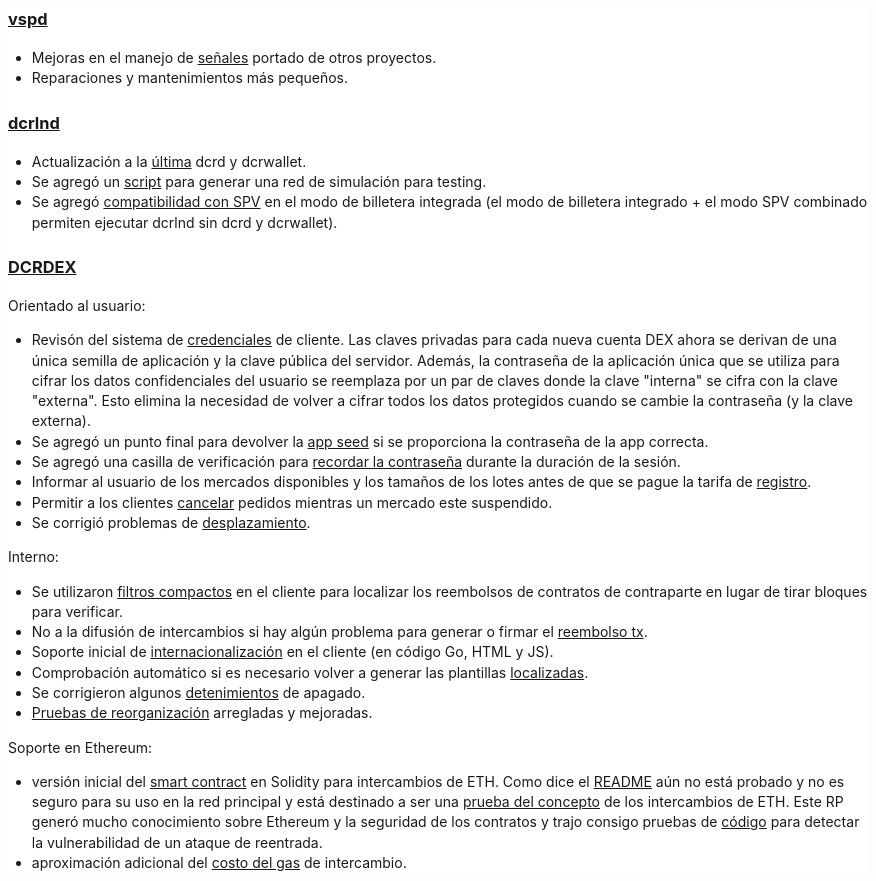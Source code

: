 ### [vspd](https://github.com/decred/vspd)

- Mejoras en el manejo de [señales](https://github.com/decred/vspd/pull/293) portado de otros proyectos.
- Reparaciones y mantenimientos más pequeños.

### [dcrlnd](https://github.com/decred/dcrlnd)

- Actualización a la [última](https://github.com/decred/dcrlnd/pull/138) dcrd y dcrwallet.
- Se agregó un [script](https://github.com/decred/dcrlnd/pull/139) para generar una red de simulación para testing.
- Se agregó [compatibilidad con SPV](https://github.com/decred/dcrlnd/pull/140) en el modo de billetera integrada (el modo de billetera integrado + el modo SPV combinado permiten ejecutar dcrlnd sin dcrd y dcrwallet).

### [DCRDEX](https://github.com/decred/dcrdex)

Orientado al usuario:

- Revisón del sistema de [credenciales](https://github.com/decred/dcrdex/pull/1015) de cliente. Las claves privadas para cada nueva cuenta DEX ahora se derivan de una única semilla de aplicación y la clave pública del servidor. Además, la contraseña de la aplicación única que se utiliza para cifrar los datos confidenciales del usuario se reemplaza por un par de claves donde la clave "interna" se cifra con la clave "externa". Esto elimina la necesidad de volver a cifrar todos los datos protegidos cuando se cambie la contraseña (y la clave externa).
- Se agregó un punto final para devolver la [app seed](https://github.com/decred/dcrdex/pull/1149) si se proporciona la contraseña de la app correcta.
- Se agregó una casilla de verificación para [recordar la contraseña](https://github.com/decred/dcrdex/pull/1119) durante la duración de la sesión.
- Informar al usuario de los mercados disponibles y los tamaños de los lotes antes de que se pague la tarifa de [registro](https://github.com/decred/dcrdex/pull/1135).
- Permitir a los clientes [cancelar](https://github.com/decred/dcrdex/pull/1133) pedidos mientras un mercado este suspendido.
- Se corrigió problemas de [desplazamiento](https://github.com/decred/dcrdex/pull/1142).

Interno:

- Se utilizaron [filtros compactos](https://github.com/decred/dcrdex/pull/954) en el cliente para localizar los reembolsos de contratos de contraparte en lugar de tirar bloques para verificar.
- No a la difusión de intercambios si hay algún problema para generar o firmar el [reembolso tx](https://github.com/decred/dcrdex/pull/1166).
- Soporte inicial de [internacionalización](https://github.com/decred/dcrdex/pull/1051) en el cliente (en código Go, HTML y JS).
- Comprobación automático si es necesario volver a generar las plantillas [localizadas](https://github.com/decred/dcrdex/pull/1167).
- Se corrigieron algunos [detenimientos](https://github.com/decred/dcrdex/pull/1150) de apagado.
- [Pruebas de reorganización](https://github.com/decred/dcrdex/pull/669) arregladas y mejoradas.

Soporte en Ethereum:

- versión inicial del [smart contract](https://github.com/decred/dcrdex/pull/1019) en Solidity para intercambios de ETH. Como dice el [README](https://github.com/decred/dcrdex/tree/a7046c670b4f824b7b5e237c9efcecbd8fc5e604/dex/networks/eth/contracts) aún no está probado y no es seguro para su uso en la red principal y está destinado a ser una [prueba del concepto](https://en.wikipedia.org/wiki/Proof_of_concept#Software_development) de los intercambios de ETH. Este RP generó mucho conocimiento sobre Ethereum y la seguridad de los contratos y trajo consigo pruebas de [código](https://github.com/decred/dcrdex/blob/a7046c670b4f824b7b5e237c9efcecbd8fc5e604/client/asset/eth/rpcclient_harness_test.go#L706) para detectar la vulnerabilidad de un ataque de reentrada.
- aproximación adicional del [costo del gas](https://github.com/decred/dcrdex/pull/1157) de intercambio.
